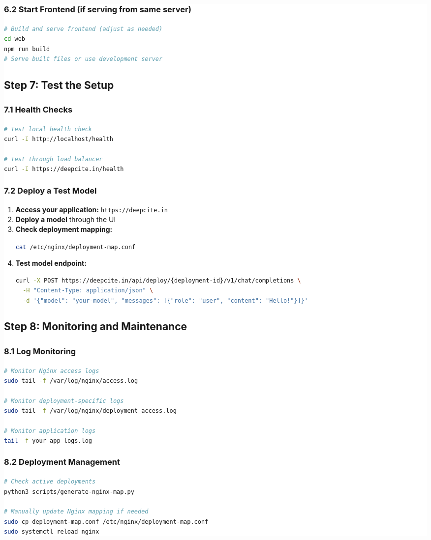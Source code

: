 ### 6.2 Start Frontend (if serving from same server)
```bash
# Build and serve frontend (adjust as needed)
cd web
npm run build
# Serve built files or use development server
```

## Step 7: Test the Setup

### 7.1 Health Checks
```bash
# Test local health check
curl -I http://localhost/health

# Test through load balancer
curl -I https://deepcite.in/health
```

### 7.2 Deploy a Test Model
1. **Access your application:** `https://deepcite.in`
2. **Deploy a model** through the UI
3. **Check deployment mapping:**
   ```bash
   cat /etc/nginx/deployment-map.conf
   ```
4. **Test model endpoint:**
   ```bash
   curl -X POST https://deepcite.in/api/deploy/{deployment-id}/v1/chat/completions \
     -H "Content-Type: application/json" \
     -d '{"model": "your-model", "messages": [{"role": "user", "content": "Hello!"}]}'
   ```

## Step 8: Monitoring and Maintenance

### 8.1 Log Monitoring
```bash
# Monitor Nginx access logs
sudo tail -f /var/log/nginx/access.log

# Monitor deployment-specific logs
sudo tail -f /var/log/nginx/deployment_access.log

# Monitor application logs
tail -f your-app-logs.log
```

### 8.2 Deployment Management
```bash
# Check active deployments
python3 scripts/generate-nginx-map.py

# Manually update Nginx mapping if needed
sudo cp deployment-map.conf /etc/nginx/deployment-map.conf
sudo systemctl reload nginx
```
